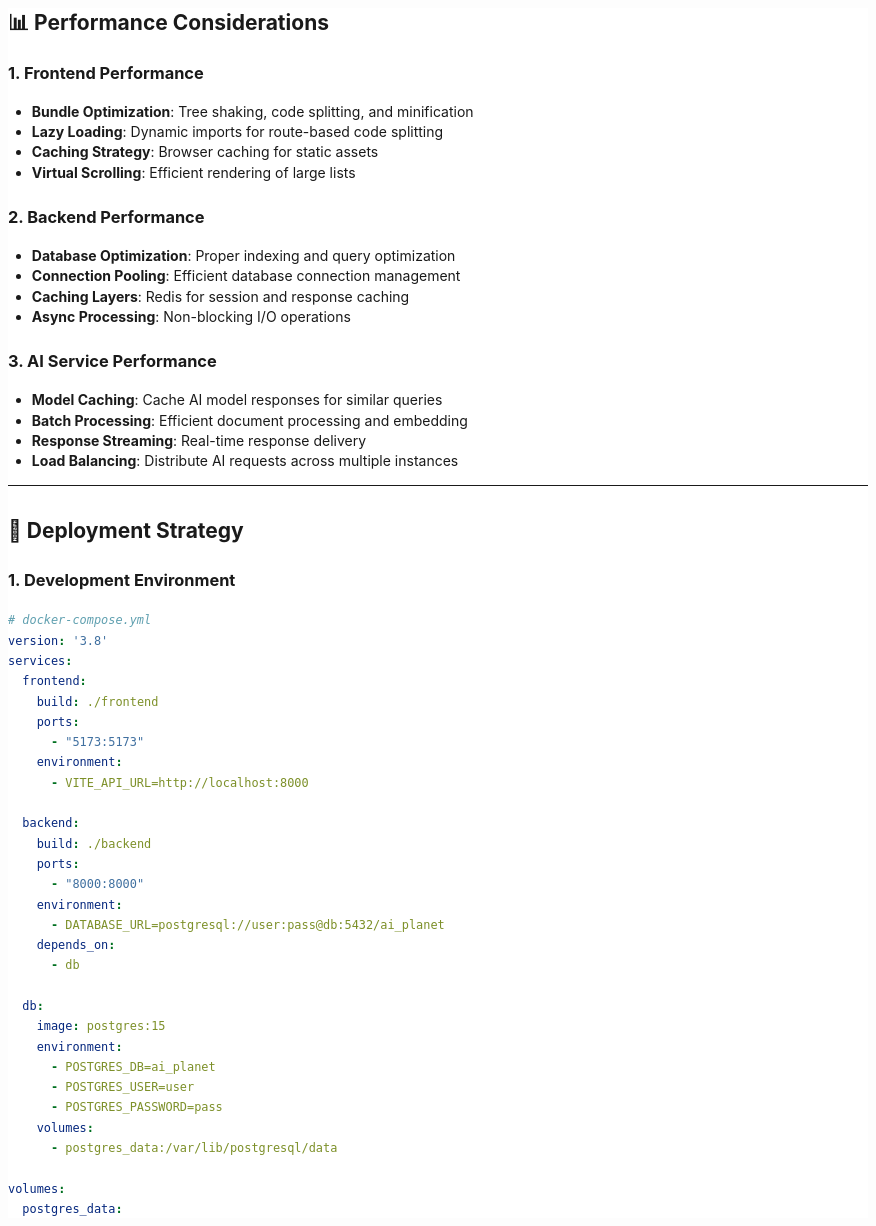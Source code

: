 
## 📊 **Performance Considerations**

### **1. Frontend Performance**
- **Bundle Optimization**: Tree shaking, code splitting, and minification
- **Lazy Loading**: Dynamic imports for route-based code splitting
- **Caching Strategy**: Browser caching for static assets
- **Virtual Scrolling**: Efficient rendering of large lists

### **2. Backend Performance**
- **Database Optimization**: Proper indexing and query optimization
- **Connection Pooling**: Efficient database connection management
- **Caching Layers**: Redis for session and response caching
- **Async Processing**: Non-blocking I/O operations

### **3. AI Service Performance**
- **Model Caching**: Cache AI model responses for similar queries
- **Batch Processing**: Efficient document processing and embedding
- **Response Streaming**: Real-time response delivery
- **Load Balancing**: Distribute AI requests across multiple instances

---

## 🚀 **Deployment Strategy**

### **1. Development Environment**
```yaml
# docker-compose.yml
version: '3.8'
services:
  frontend:
    build: ./frontend
    ports:
      - "5173:5173"
    environment:
      - VITE_API_URL=http://localhost:8000
  
  backend:
    build: ./backend
    ports:
      - "8000:8000"
    environment:
      - DATABASE_URL=postgresql://user:pass@db:5432/ai_planet
    depends_on:
      - db
  
  db:
    image: postgres:15
    environment:
      - POSTGRES_DB=ai_planet
      - POSTGRES_USER=user
      - POSTGRES_PASSWORD=pass
    volumes:
      - postgres_data:/var/lib/postgresql/data

volumes:
  postgres_data:
```
